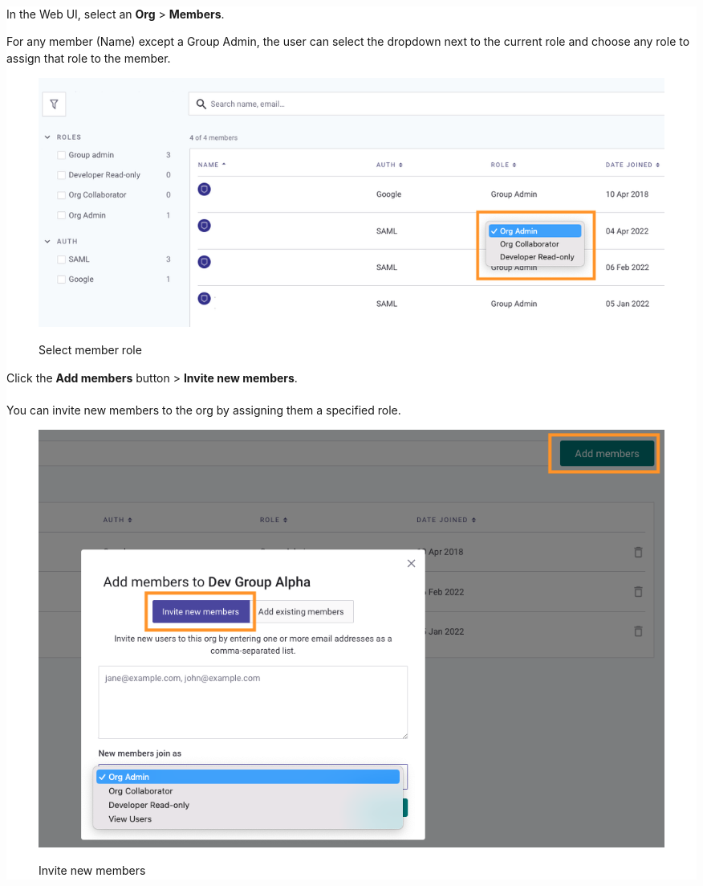 In the Web UI, select an **Org** > **Members**.

For any member (Name) except a Group Admin, the user can select the dropdown next to the current role and choose any role to assign that role to the member.

<figure><img src="../../.gitbook/assets/image (104) (1) (1) (1) (1) (1) (1) (1) (1) (1) (1) (1) (1) (1) (1) (2) (2).png" alt="Select member role"><figcaption><p>Select member role</p></figcaption></figure>

Click the **Add members** button > **Invite new members**.\
\
You can invite new members to the org by assigning them a specified role.

<figure><img src="../../.gitbook/assets/image (391).png" alt="Invite new members"><figcaption><p>Invite new members</p></figcaption></figure>
